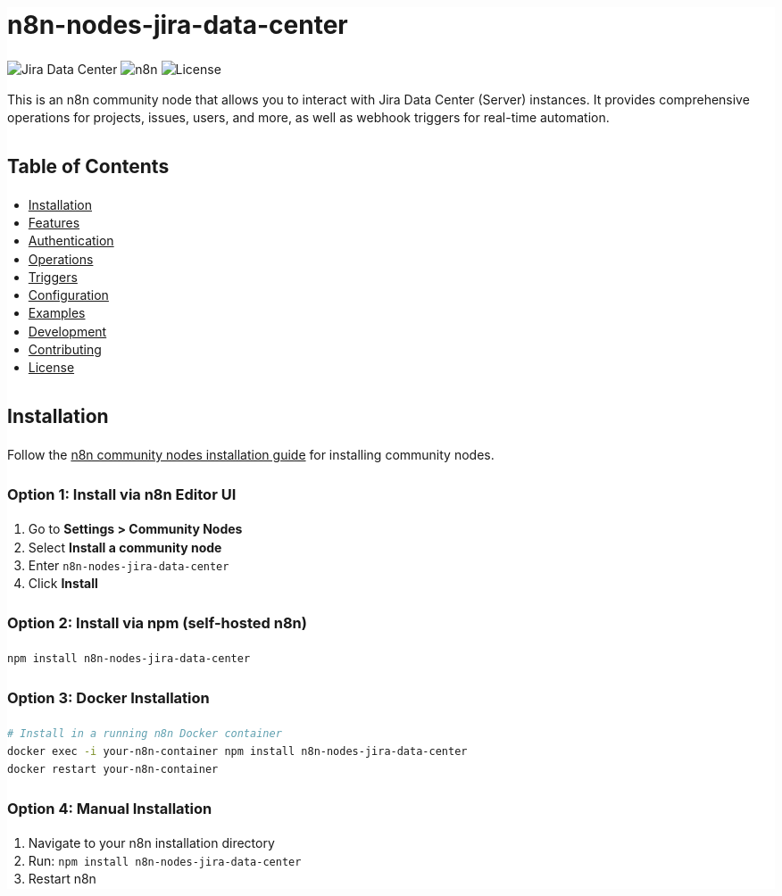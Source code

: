 # n8n-nodes-jira-data-center

![Jira Data Center](https://img.shields.io/badge/Jira-Data%20Center-0052CC?style=flat&logo=jira)
![n8n](https://img.shields.io/badge/n8n-community-FF6D5A?style=flat&logo=n8n)
![License](https://img.shields.io/badge/license-MIT-blue.svg)

This is an n8n community node that allows you to interact with Jira Data Center (Server) instances. It provides comprehensive operations for projects, issues, users, and more, as well as webhook triggers for real-time automation.

## Table of Contents

- [Installation](#installation)
- [Features](#features)
- [Authentication](#authentication)
- [Operations](#operations)
- [Triggers](#triggers)
- [Configuration](#configuration)
- [Examples](#examples)
- [Development](#development)
- [Contributing](#contributing)
- [License](#license)

## Installation

Follow the [n8n community nodes installation guide](https://docs.n8n.io/integrations/community-nodes/installation/) for installing community nodes.

### Option 1: Install via n8n Editor UI
1. Go to **Settings > Community Nodes**
2. Select **Install a community node**
3. Enter `n8n-nodes-jira-data-center`
4. Click **Install**

### Option 2: Install via npm (self-hosted n8n)
```bash
npm install n8n-nodes-jira-data-center
```

### Option 3: Docker Installation
```bash
# Install in a running n8n Docker container
docker exec -i your-n8n-container npm install n8n-nodes-jira-data-center
docker restart your-n8n-container
```

### Option 4: Manual Installation
1. Navigate to your n8n installation directory
2. Run: `npm install n8n-nodes-jira-data-center`
3. Restart n8n
